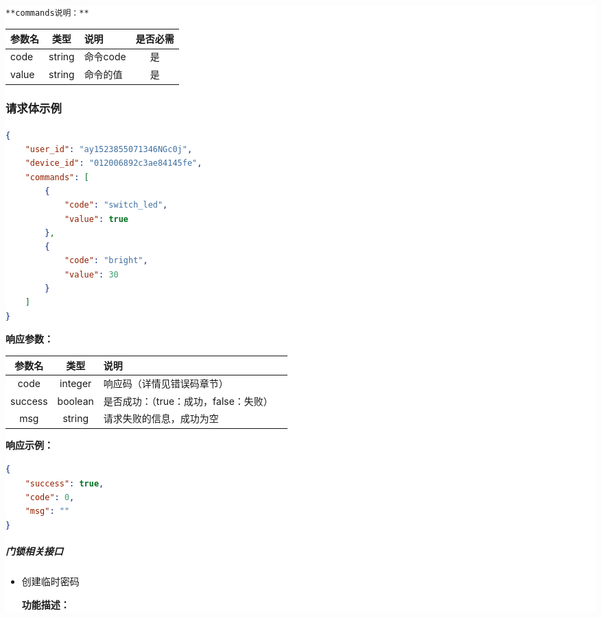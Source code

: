     **commands说明：**

  | 参数名 |  类型  | 说明     | 是否必需 |
  | :----- | :----: | :------- | :------: |
  | code   | string | 命令code |    是    |
  | value  | string | 命令的值 |    是    |

  ### 请求体示例

  ```json
  {
      "user_id": "ay1523855071346NGc0j",
      "device_id": "012006892c3ae84145fe",
      "commands": [
          {
              "code": "switch_led",
              "value": true
          },
          {
              "code": "bright",
              "value": 30
          }
      ]
  }
  ```

  **响应参数：**

  | 参数名  |  类型   | 说明                                  |      |
  | :-----: | :-----: | :------------------------------------ | :--: |
  |  code   | integer | 响应码（详情见错误码章节）            |      |
  | success | boolean | 是否成功：（true：成功，false：失败） |      |
  |   msg   | string  | 请求失败的信息，成功为空              |      |

  **响应示例：**

  ```json
  {
      "success": true,
      "code": 0,
      "msg": ""
  }
  ```





##### 门锁相关接口

- 创建临时密码

  **功能描述：**
